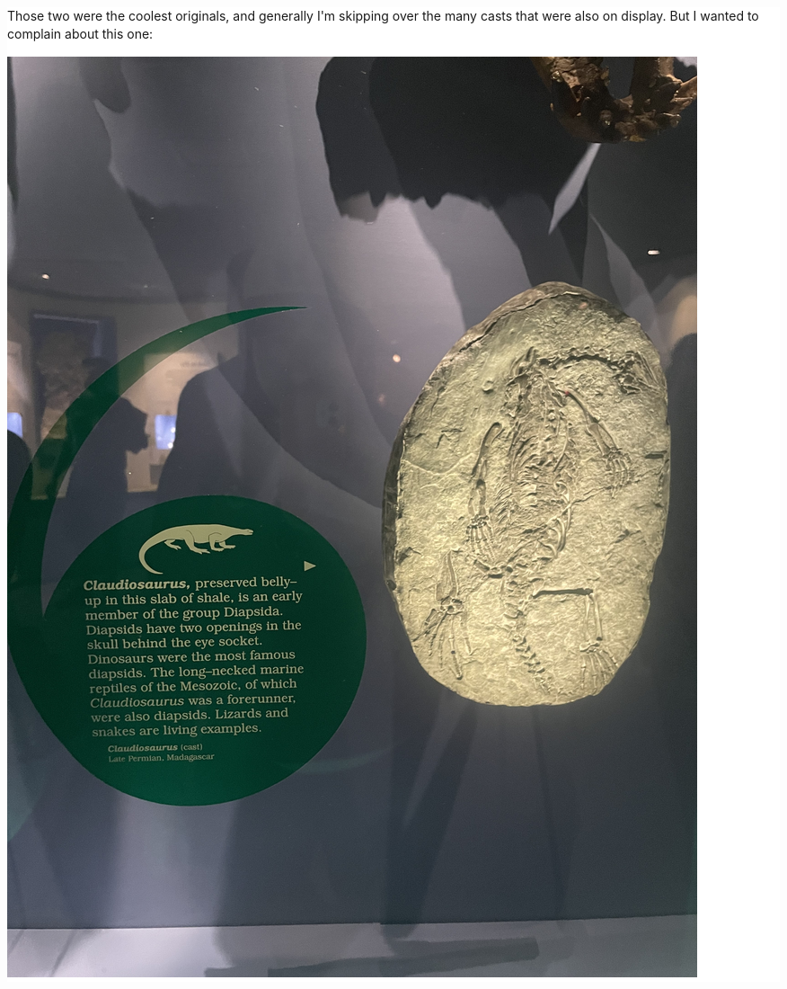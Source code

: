 Those two were the coolest originals, and generally I'm skipping over the many casts that were also on display. But I wanted to complain about this one:

![claudiosaurus](/assets/images/posts/claudiosaurus.jpeg)
